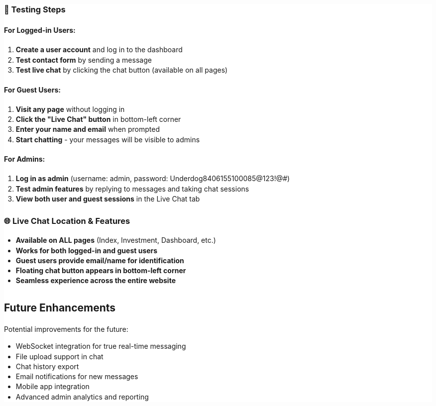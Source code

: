 ### 🧪 Testing Steps

#### For Logged-in Users:
1. **Create a user account** and log in to the dashboard
2. **Test contact form** by sending a message
3. **Test live chat** by clicking the chat button (available on all pages)

#### For Guest Users:
1. **Visit any page** without logging in
2. **Click the "Live Chat" button** in bottom-left corner
3. **Enter your name and email** when prompted
4. **Start chatting** - your messages will be visible to admins

#### For Admins:
1. **Log in as admin** (username: admin, password: Underdog8406155100085@123!@#)
2. **Test admin features** by replying to messages and taking chat sessions
3. **View both user and guest sessions** in the Live Chat tab

### 🌐 Live Chat Location & Features
- **Available on ALL pages** (Index, Investment, Dashboard, etc.)
- **Works for both logged-in and guest users**
- **Guest users provide email/name for identification**
- **Floating chat button appears in bottom-left corner**
- **Seamless experience across the entire website**

## Future Enhancements

Potential improvements for the future:
- WebSocket integration for true real-time messaging
- File upload support in chat
- Chat history export
- Email notifications for new messages
- Mobile app integration
- Advanced admin analytics and reporting
